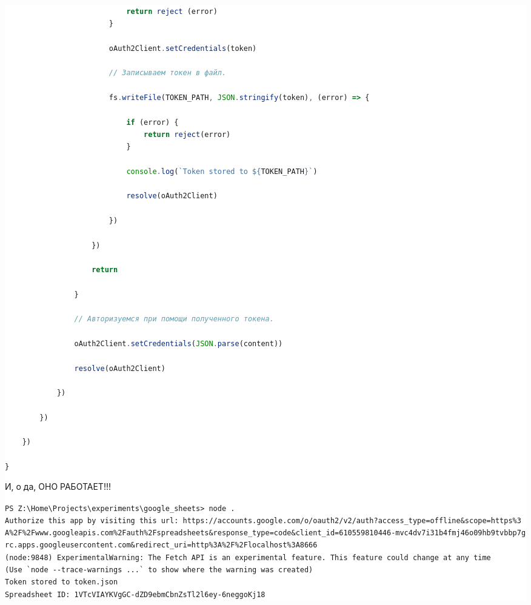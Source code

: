 ```javascript
                            return reject (error)
                        }

                        oAuth2Client.setCredentials(token)

                        // Записываем токен в файл.

                        fs.writeFile(TOKEN_PATH, JSON.stringify(token), (error) => {

                            if (error) {
                                return reject(error)
                            }

                            console.log(`Token stored to ${TOKEN_PATH}`)
    
                            resolve(oAuth2Client)

                        })

                    })

                    return

                }

                // Авторизуемся при помощи полученного токена.

                oAuth2Client.setCredentials(JSON.parse(content))

                resolve(oAuth2Client)

            })

        })

    })

}
```

И, о да, ОНО РАБОТАЕТ!!!

```
PS Z:\Home\Projects\experiments\google_sheets> node .
Authorize this app by visiting this url: https://accounts.google.com/o/oauth2/v2/auth?access_type=offline&scope=https%3A%2F%2Fwww.googleapis.com%2Fauth%2Fspreadsheets&response_type=code&client_id=610559810446-mvc4dv7i31b4fmj46o09hb9tvbbp7grc.apps.googleusercontent.com&redirect_uri=http%3A%2F%2Flocalhost%3A8666
(node:9848) ExperimentalWarning: The Fetch API is an experimental feature. This feature could change at any time
(Use `node --trace-warnings ...` to show where the warning was created)
Token stored to token.json
Spreadsheet ID: 1VTcVIAYKVgGC-dZD9ebmCbnZsTl2l6ey-6neggoKj18
```
